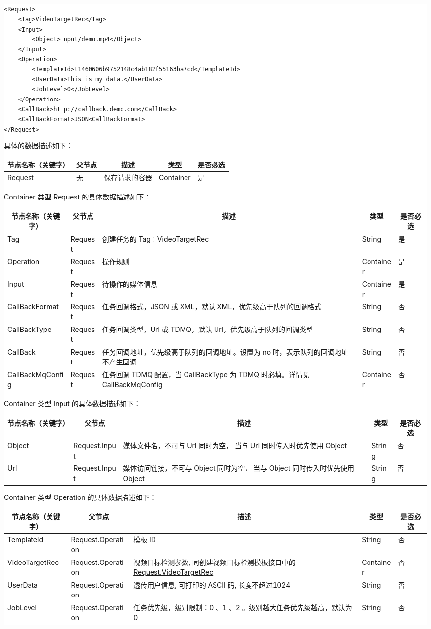 ```shell
<Request>
    <Tag>VideoTargetRec</Tag>
    <Input>
        <Object>input/demo.mp4</Object>
    </Input>
    <Operation>
        <TemplateId>t1460606b9752148c4ab182f55163ba7cd</TemplateId>
        <UserData>This is my data.</UserData>
        <JobLevel>0</JobLevel>
    </Operation>
    <CallBack>http://callback.demo.com</CallBack>
    <CallBackFormat>JSON<CallBackFormat>
</Request>
```

具体的数据描述如下：

| 节点名称（关键字） | 父节点 | 描述           | 类型      | 是否必选 |
| ------------------ | ------ | -------------- | --------- | -------- |
| Request            | 无     | 保存请求的容器 | Container | 是       |

Container 类型 Request 的具体数据描述如下：

| 节点名称（关键字） | 父节点  | 描述                                                         | 类型      | 是否必选 |
| ------------------ | ------- | ------------------------------------------------------------ | --------- | -------- |
| Tag                | Request | 创建任务的 Tag：VideoTargetRec                               | String    | 是       |
| Operation          | Request | 操作规则                                                     | Container | 是       |
| Input              | Request | 待操作的媒体信息                                             | Container | 是       |
| CallBackFormat     | Request | 任务回调格式，JSON 或 XML，默认 XML，优先级高于队列的回调格式 | String    | 否       |
| CallBackType       | Request | 任务回调类型，Url 或 TDMQ，默认 Url，优先级高于队列的回调类型 | String    | 否       |
| CallBack           | Request | 任务回调地址，优先级高于队列的回调地址。设置为 no 时，表示队列的回调地址不产生回调 | String    | 否       |
| CallBackMqConfig   | Request | 任务回调 TDMQ 配置，当 CallBackType 为 TDMQ 时必填。详情见 [CallBackMqConfig](https://cloud.tencent.com/document/product/460/78927#CallBackMqConfig) | Container | 否       |


Container 类型 Input 的具体数据描述如下：

| 节点名称（关键字） | 父节点        | 描述                                                         | 类型   | 是否必选 |
| ------------------ | ------------- | ------------------------------------------------------------ | ------ | -------- |
| Object             | Request.Input | 媒体文件名，不可与 Url 同时为空， 当与 Url 同时传入时优先使用 Object | String | 否       |
| Url                | Request.Input | 媒体访问链接，不可与 Object 同时为空， 当与 Object 同时传入时优先使用 Object | String | 否       |

<span id="operation"></span>
Container 类型 Operation 的具体数据描述如下：

| 节点名称（关键字） | 父节点            | 描述                                                         | 类型      | 是否必选 |
| ------------------ | ----------------- | ------------------------------------------------------------ | --------- | -------- |
| TemplateId         | Request.Operation | 模板 ID                                                      | String    | 否       |
| VideoTargetRec     | Request.Operation | 视频目标检测参数, 同创建视频目标检测模板接口中的<a href="https://cloud.tencent.com/document/product/460/xxx#VideoTargetRec " target="_blank"> Request.VideoTargetRec</a> | Container | 否       |
| UserData           | Request.Operation | 透传用户信息, 可打印的 ASCII 码, 长度不超过1024              | String    | 否       |
| JobLevel           | Request.Operation | 任务优先级，级别限制：0 、1 、2 。级别越大任务优先级越高，默认为0 | String    | 否       |
